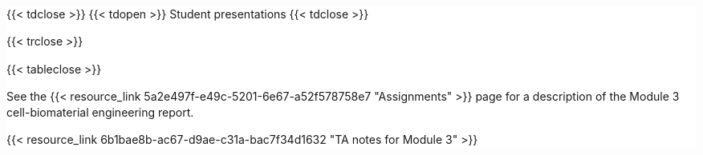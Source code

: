 {{< tdclose >}}
{{< tdopen >}}
Student presentations
{{< tdclose >}}

{{< trclose >}}

{{< tableclose >}}

See the {{< resource_link 5a2e497f-e49c-5201-6e67-a52f578758e7 "Assignments" >}} page for a description of the Module 3 cell-biomaterial engineering report.

{{< resource_link 6b1bae8b-ac67-d9ae-c31a-bac7f34d1632 "TA notes for Module 3" >}}